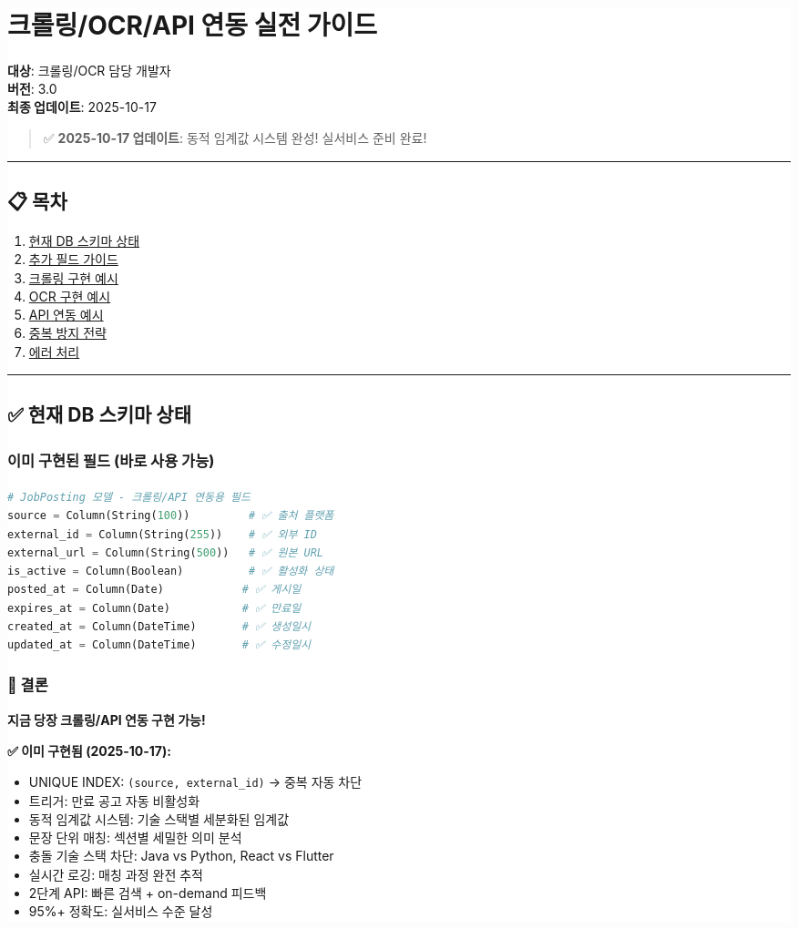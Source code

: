 # 크롤링/OCR/API 연동 실전 가이드

**대상**: 크롤링/OCR 담당 개발자  
**버전**: 3.0  
**최종 업데이트**: 2025-10-17

> ✅ **2025-10-17 업데이트**: 동적 임계값 시스템 완성! 실서비스 준비 완료!

---

## 📋 목차

1. [현재 DB 스키마 상태](#현재-db-스키마-상태)
2. [추가 필드 가이드](#추가-필드-가이드)
3. [크롤링 구현 예시](#크롤링-구현-예시)
4. [OCR 구현 예시](#ocr-구현-예시)
5. [API 연동 예시](#api-연동-예시)
6. [중복 방지 전략](#중복-방지-전략)
7. [에러 처리](#에러-처리)

---

## ✅ 현재 DB 스키마 상태

### 이미 구현된 필드 (바로 사용 가능)

```python
# JobPosting 모델 - 크롤링/API 연동용 필드
source = Column(String(100))         # ✅ 출처 플랫폼
external_id = Column(String(255))    # ✅ 외부 ID
external_url = Column(String(500))   # ✅ 원본 URL
is_active = Column(Boolean)          # ✅ 활성화 상태
posted_at = Column(Date)            # ✅ 게시일
expires_at = Column(Date)           # ✅ 만료일
created_at = Column(DateTime)       # ✅ 생성일시
updated_at = Column(DateTime)       # ✅ 수정일시
```

### 🎯 결론
**지금 당장 크롤링/API 연동 구현 가능!** 

**✅ 이미 구현됨 (2025-10-17):**
- UNIQUE INDEX: `(source, external_id)` → 중복 자동 차단
- 트리거: 만료 공고 자동 비활성화
- 동적 임계값 시스템: 기술 스택별 세분화된 임계값
- 문장 단위 매칭: 섹션별 세밀한 의미 분석
- 충돌 기술 스택 차단: Java vs Python, React vs Flutter
- 실시간 로깅: 매칭 과정 완전 추적
- 2단계 API: 빠른 검색 + on-demand 피드백
- 95%+ 정확도: 실서비스 수준 달성
